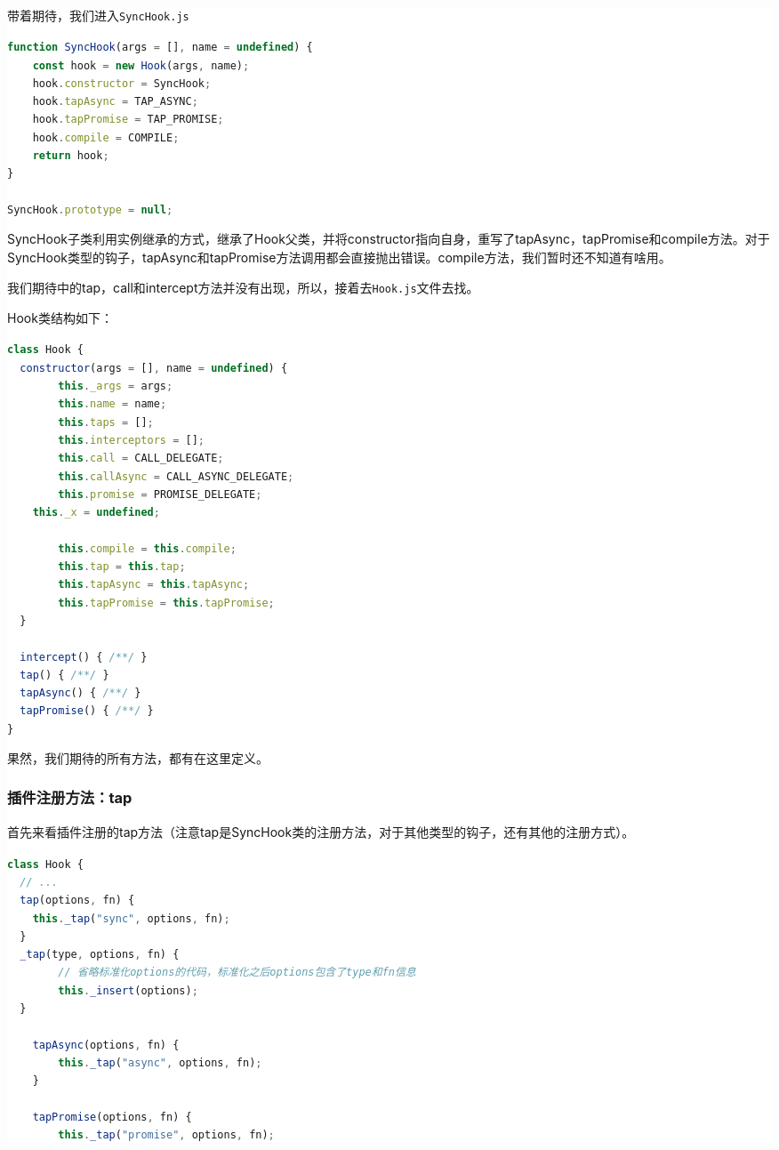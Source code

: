 带着期待，我们进入`SyncHook.js`

```js
function SyncHook(args = [], name = undefined) {
	const hook = new Hook(args, name);
	hook.constructor = SyncHook;
	hook.tapAsync = TAP_ASYNC;
	hook.tapPromise = TAP_PROMISE;
	hook.compile = COMPILE;
	return hook;
}

SyncHook.prototype = null;
```
SyncHook子类利用实例继承的方式，继承了Hook父类，并将constructor指向自身，重写了tapAsync，tapPromise和compile方法。对于SyncHook类型的钩子，tapAsync和tapPromise方法调用都会直接抛出错误。compile方法，我们暂时还不知道有啥用。

我们期待中的tap，call和intercept方法并没有出现，所以，接着去`Hook.js`文件去找。

Hook类结构如下：
```js
class Hook {
  constructor(args = [], name = undefined) {
		this._args = args;
		this.name = name;
		this.taps = [];
		this.interceptors = [];
		this.call = CALL_DELEGATE;
		this.callAsync = CALL_ASYNC_DELEGATE;
		this.promise = PROMISE_DELEGATE;
    this._x = undefined;

		this.compile = this.compile;
		this.tap = this.tap;
		this.tapAsync = this.tapAsync;
		this.tapPromise = this.tapPromise;
  }

  intercept() { /**/ }
  tap() { /**/ }
  tapAsync() { /**/ }
  tapPromise() { /**/ }
}
```
果然，我们期待的所有方法，都有在这里定义。

### 插件注册方法：tap

首先来看插件注册的tap方法（注意tap是SyncHook类的注册方法，对于其他类型的钩子，还有其他的注册方式）。
```js
class Hook {
  // ...
  tap(options, fn) {
    this._tap("sync", options, fn);
  }
  _tap(type, options, fn) {
		// 省略标准化options的代码，标准化之后options包含了type和fn信息
		this._insert(options);
  }

	tapAsync(options, fn) {
		this._tap("async", options, fn);
	}

	tapPromise(options, fn) {
		this._tap("promise", options, fn);
```